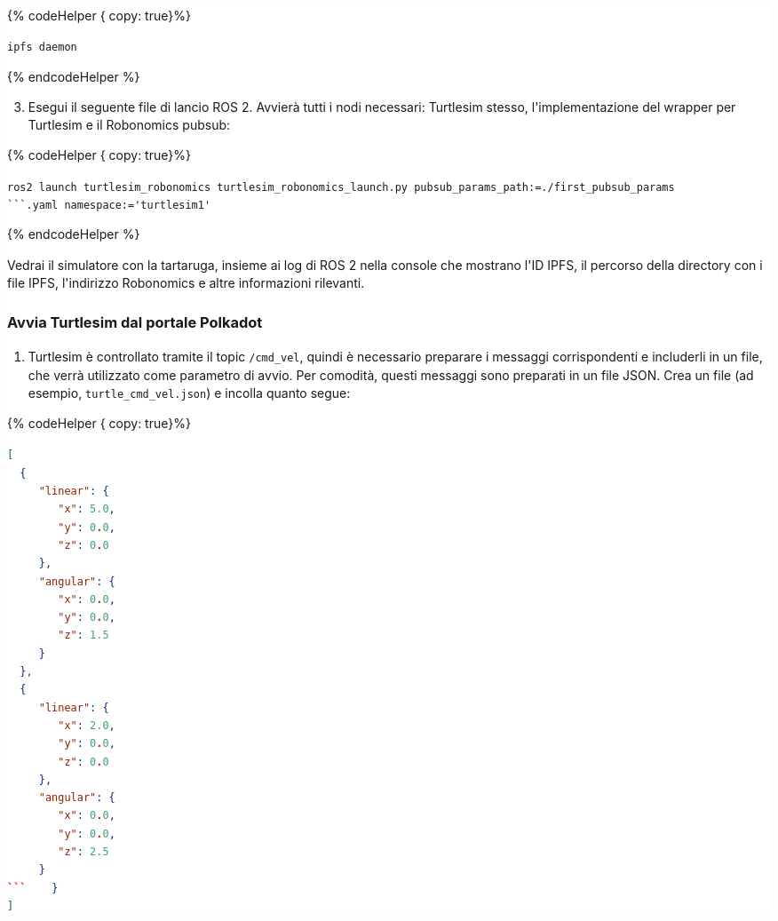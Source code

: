{% codeHelper { copy: true}%}

```shell
ipfs daemon
```

{% endcodeHelper %}

3. Esegui il seguente file di lancio ROS 2. Avvierà tutti i nodi necessari: Turtlesim stesso, l'implementazione del wrapper per Turtlesim e il Robonomics pubsub:

{% codeHelper { copy: true}%}

```shell
ros2 launch turtlesim_robonomics turtlesim_robonomics_launch.py pubsub_params_path:=./first_pubsub_params
```.yaml namespace:='turtlesim1'
```

{% endcodeHelper %}

Vedrai il simulatore con la tartaruga, insieme ai log di ROS 2 nella console che mostrano l'ID IPFS, il percorso della directory con i file IPFS, l'indirizzo Robonomics e altre informazioni rilevanti.

### Avvia Turtlesim dal portale Polkadot

1. Turtlesim è controllato tramite il topic `/cmd_vel`, quindi è necessario preparare i messaggi corrispondenti e includerli in un file, che verrà utilizzato come parametro di avvio. Per comodità, questi messaggi sono preparati in un file JSON. Crea un file (ad esempio, `turtle_cmd_vel.json`) e incolla quanto segue:

  {% codeHelper { copy: true}%}

  ```json
  [
    {
       "linear": {
          "x": 5.0,
          "y": 0.0,
          "z": 0.0
       },
       "angular": {
          "x": 0.0,
          "y": 0.0,
          "z": 1.5
       }
    },
    {
       "linear": {
          "x": 2.0,
          "y": 0.0,
          "z": 0.0
       },
       "angular": {
          "x": 0.0,
          "y": 0.0,
          "z": 2.5
       }
```    }
  ]
  ```
